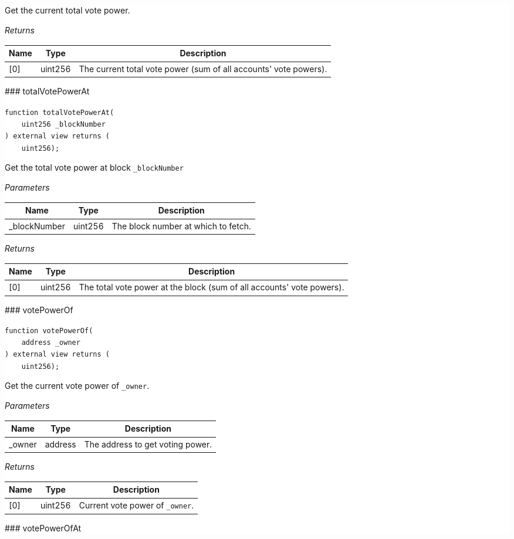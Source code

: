 Get the current total vote power.

*Returns*

| Name | Type | Description |
| ---- | ---- | ----------- |
| [0] | uint256 | The current total vote power (sum of all accounts' vote powers). |
</div>
<div class="api-node" markdown>
### totalVotePowerAt

```solidity
function totalVotePowerAt(
    uint256 _blockNumber
) external view returns (
    uint256);
```

Get the total vote power at block `_blockNumber`

*Parameters*

| Name | Type | Description |
| ---- | ---- | ----------- |
| _blockNumber | uint256 | The block number at which to fetch. |

*Returns*

| Name | Type | Description |
| ---- | ---- | ----------- |
| [0] | uint256 | The total vote power at the block  (sum of all accounts' vote powers). |
</div>
<div class="api-node" markdown>
### votePowerOf

```solidity
function votePowerOf(
    address _owner
) external view returns (
    uint256);
```

Get the current vote power of `_owner`.

*Parameters*

| Name | Type | Description |
| ---- | ---- | ----------- |
| _owner | address | The address to get voting power. |

*Returns*

| Name | Type | Description |
| ---- | ---- | ----------- |
| [0] | uint256 | Current vote power of `_owner`. |
</div>
<div class="api-node" markdown>
### votePowerOfAt
